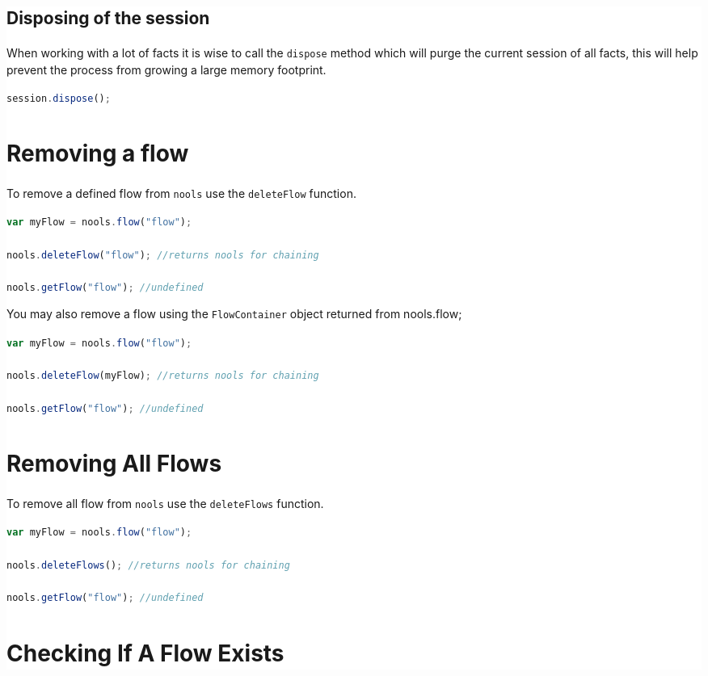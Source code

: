 

<a name="disposing"></a>
## Disposing of the session

When working with a lot of facts it is wise to call the `dispose` method which will purge the current session of
all facts, this will help prevent the process from growing a large memory footprint.

```javascript
session.dispose();
```

<a name="removing-flow"></a>
# Removing a flow

To remove a defined flow from `nools` use the `deleteFlow` function.

```javascript
var myFlow = nools.flow("flow");

nools.deleteFlow("flow"); //returns nools for chaining

nools.getFlow("flow"); //undefined

```

You may also remove a flow using the `FlowContainer` object returned from nools.flow;

```javascript
var myFlow = nools.flow("flow");

nools.deleteFlow(myFlow); //returns nools for chaining

nools.getFlow("flow"); //undefined
```

<a name="removing-flows"></a>
# Removing All Flows

To remove all flow from `nools` use the `deleteFlows` function.

```javascript
var myFlow = nools.flow("flow");

nools.deleteFlows(); //returns nools for chaining

nools.getFlow("flow"); //undefined

```


<a name="checking-for-flow"></a>
# Checking If A Flow Exists
